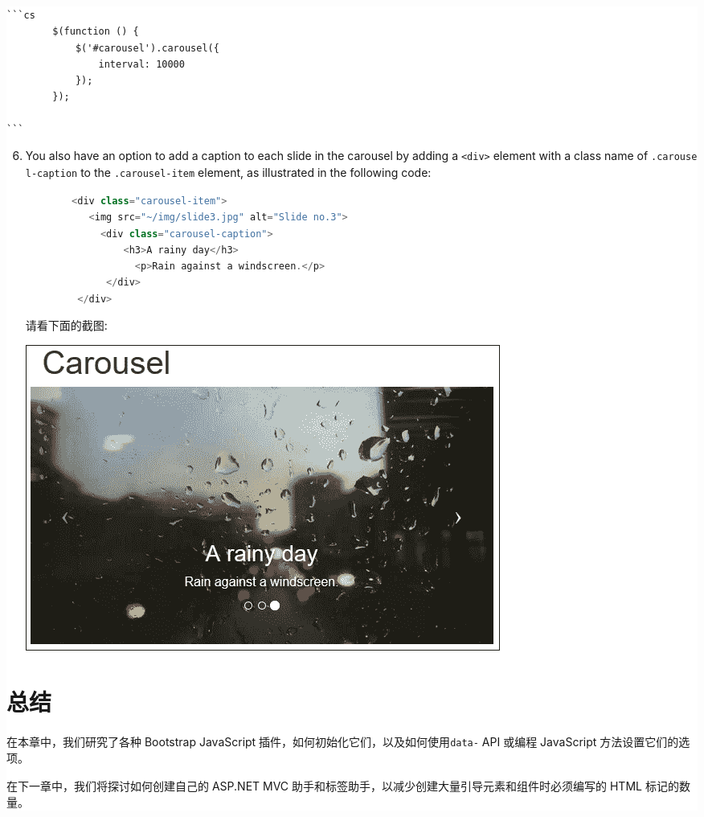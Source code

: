     ```cs
            $(function () { 
                $('#carousel').carousel({ 
                    interval: 10000 
                }); 
            }); 

    ```

6.  You also have an option to add a caption to each slide in the carousel by adding a `<div>` element with a class name of `.carousel-caption` to the `.carousel-item` element, as illustrated in the following code:

    ```cs
            <div class="carousel-item"> 
               <img src="~/img/slide3.jpg" alt="Slide no.3"> 
                 <div class="carousel-caption"> 
                     <h3>A rainy day</h3> 
                       <p>Rain against a windscreen.</p> 
                  </div> 
             </div>
    ```

    请看下面的截图:

    ![The carousel component](img/image_04_008.jpg)

# 总结

在本章中，我们研究了各种 Bootstrap JavaScript 插件，如何初始化它们，以及如何使用`data-` API 或编程 JavaScript 方法设置它们的选项。

在下一章中，我们将探讨如何创建自己的 ASP.NET MVC 助手和标签助手，以减少创建大量引导元素和组件时必须编写的 HTML 标记的数量。